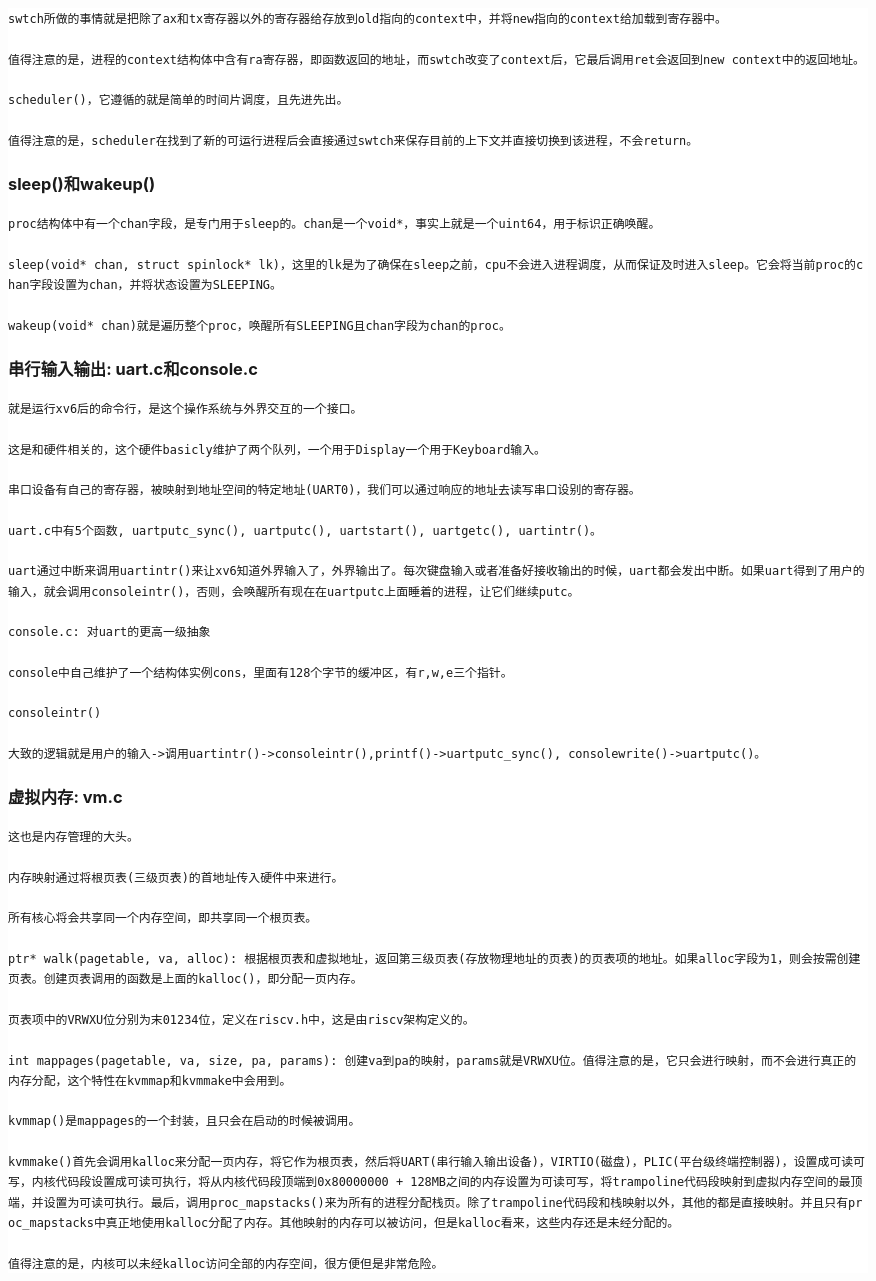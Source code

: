     swtch所做的事情就是把除了ax和tx寄存器以外的寄存器给存放到old指向的context中，并将new指向的context给加载到寄存器中。

    值得注意的是，进程的context结构体中含有ra寄存器，即函数返回的地址，而swtch改变了context后，它最后调用ret会返回到new context中的返回地址。

    scheduler()，它遵循的就是简单的时间片调度，且先进先出。

    值得注意的是，scheduler在找到了新的可运行进程后会直接通过swtch来保存目前的上下文并直接切换到该进程，不会return。

### sleep()和wakeup()
    proc结构体中有一个chan字段，是专门用于sleep的。chan是一个void*，事实上就是一个uint64，用于标识正确唤醒。

    sleep(void* chan, struct spinlock* lk)，这里的lk是为了确保在sleep之前，cpu不会进入进程调度，从而保证及时进入sleep。它会将当前proc的chan字段设置为chan，并将状态设置为SLEEPING。

    wakeup(void* chan)就是遍历整个proc，唤醒所有SLEEPING且chan字段为chan的proc。

### 串行输入输出: uart.c和console.c
    就是运行xv6后的命令行，是这个操作系统与外界交互的一个接口。

    这是和硬件相关的，这个硬件basicly维护了两个队列，一个用于Display一个用于Keyboard输入。

    串口设备有自己的寄存器，被映射到地址空间的特定地址(UART0)，我们可以通过响应的地址去读写串口设别的寄存器。

    uart.c中有5个函数, uartputc_sync(), uartputc(), uartstart(), uartgetc(), uartintr()。

    uart通过中断来调用uartintr()来让xv6知道外界输入了，外界输出了。每次键盘输入或者准备好接收输出的时候，uart都会发出中断。如果uart得到了用户的输入，就会调用consoleintr()，否则，会唤醒所有现在在uartputc上面睡着的进程，让它们继续putc。

    console.c: 对uart的更高一级抽象 

    console中自己维护了一个结构体实例cons，里面有128个字节的缓冲区，有r,w,e三个指针。

    consoleintr()

    大致的逻辑就是用户的输入->调用uartintr()->consoleintr(),printf()->uartputc_sync(), consolewrite()->uartputc()。 

### 虚拟内存: vm.c
    这也是内存管理的大头。

    内存映射通过将根页表(三级页表)的首地址传入硬件中来进行。

    所有核心将会共享同一个内存空间，即共享同一个根页表。

    ptr* walk(pagetable, va, alloc): 根据根页表和虚拟地址，返回第三级页表(存放物理地址的页表)的页表项的地址。如果alloc字段为1，则会按需创建页表。创建页表调用的函数是上面的kalloc()，即分配一页内存。

    页表项中的VRWXU位分别为末01234位，定义在riscv.h中，这是由riscv架构定义的。

    int mappages(pagetable, va, size, pa, params): 创建va到pa的映射，params就是VRWXU位。值得注意的是，它只会进行映射，而不会进行真正的内存分配，这个特性在kvmmap和kvmmake中会用到。

    kvmmap()是mappages的一个封装，且只会在启动的时候被调用。

    kvmmake()首先会调用kalloc来分配一页内存，将它作为根页表，然后将UART(串行输入输出设备)，VIRTIO(磁盘)，PLIC(平台级终端控制器)，设置成可读可写，内核代码段设置成可读可执行，将从内核代码段顶端到0x80000000 + 128MB之间的内存设置为可读可写，将trampoline代码段映射到虚拟内存空间的最顶端，并设置为可读可执行。最后，调用proc_mapstacks()来为所有的进程分配栈页。除了trampoline代码段和栈映射以外，其他的都是直接映射。并且只有proc_mapstacks中真正地使用kalloc分配了内存。其他映射的内存可以被访问，但是kalloc看来，这些内存还是未经分配的。

    值得注意的是，内核可以未经kalloc访问全部的内存空间，很方便但是非常危险。
